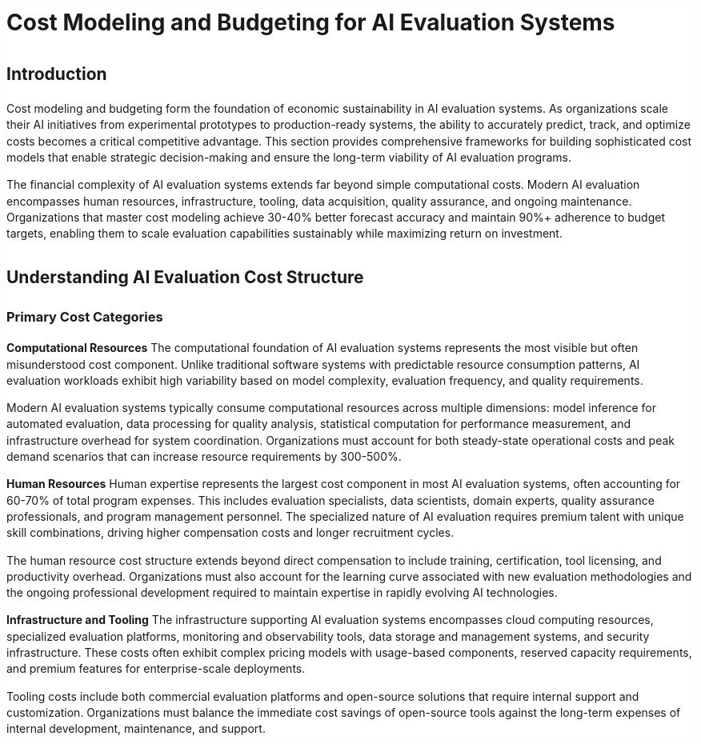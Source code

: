 # Cost Modeling and Budgeting for AI Evaluation Systems

## Introduction

Cost modeling and budgeting form the foundation of economic sustainability in AI evaluation systems. As organizations scale their AI initiatives from experimental prototypes to production-ready systems, the ability to accurately predict, track, and optimize costs becomes a critical competitive advantage. This section provides comprehensive frameworks for building sophisticated cost models that enable strategic decision-making and ensure the long-term viability of AI evaluation programs.

The financial complexity of AI evaluation systems extends far beyond simple computational costs. Modern AI evaluation encompasses human resources, infrastructure, tooling, data acquisition, quality assurance, and ongoing maintenance. Organizations that master cost modeling achieve 30-40% better forecast accuracy and maintain 90%+ adherence to budget targets, enabling them to scale evaluation capabilities sustainably while maximizing return on investment.

## Understanding AI Evaluation Cost Structure

### Primary Cost Categories

**Computational Resources**
The computational foundation of AI evaluation systems represents the most visible but often misunderstood cost component. Unlike traditional software systems with predictable resource consumption patterns, AI evaluation workloads exhibit high variability based on model complexity, evaluation frequency, and quality requirements.

Modern AI evaluation systems typically consume computational resources across multiple dimensions: model inference for automated evaluation, data processing for quality analysis, statistical computation for performance measurement, and infrastructure overhead for system coordination. Organizations must account for both steady-state operational costs and peak demand scenarios that can increase resource requirements by 300-500%.

**Human Resources**
Human expertise represents the largest cost component in most AI evaluation systems, often accounting for 60-70% of total program expenses. This includes evaluation specialists, data scientists, domain experts, quality assurance professionals, and program management personnel. The specialized nature of AI evaluation requires premium talent with unique skill combinations, driving higher compensation costs and longer recruitment cycles.

The human resource cost structure extends beyond direct compensation to include training, certification, tool licensing, and productivity overhead. Organizations must also account for the learning curve associated with new evaluation methodologies and the ongoing professional development required to maintain expertise in rapidly evolving AI technologies.

**Infrastructure and Tooling**
The infrastructure supporting AI evaluation systems encompasses cloud computing resources, specialized evaluation platforms, monitoring and observability tools, data storage and management systems, and security infrastructure. These costs often exhibit complex pricing models with usage-based components, reserved capacity requirements, and premium features for enterprise-scale deployments.

Tooling costs include both commercial evaluation platforms and open-source solutions that require internal support and customization. Organizations must balance the immediate cost savings of open-source tools against the long-term expenses of internal development, maintenance, and support.
